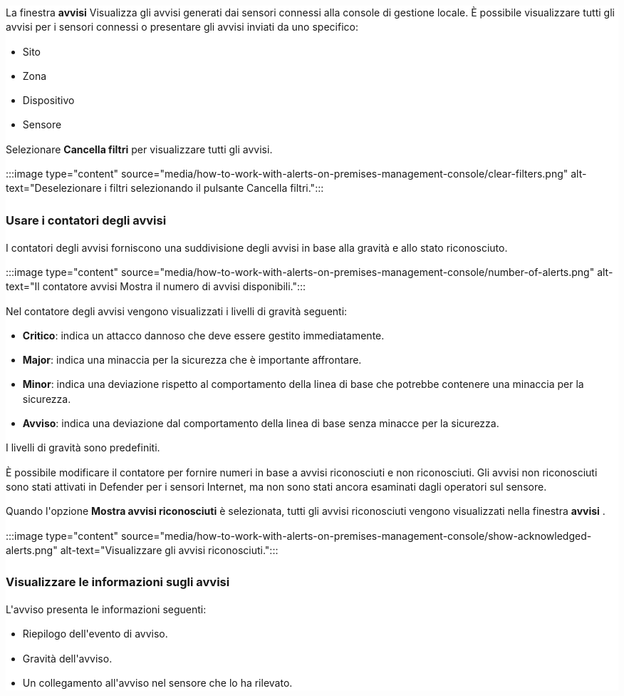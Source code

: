 La finestra **avvisi** Visualizza gli avvisi generati dai sensori connessi alla console di gestione locale. È possibile visualizzare tutti gli avvisi per i sensori connessi o presentare gli avvisi inviati da uno specifico:

- Sito

- Zona

- Dispositivo

- Sensore

Selezionare **Cancella filtri** per visualizzare tutti gli avvisi.

:::image type="content" source="media/how-to-work-with-alerts-on-premises-management-console/clear-filters.png" alt-text="Deselezionare i filtri selezionando il pulsante Cancella filtri.":::

### <a name="work-with-alert-counters"></a>Usare i contatori degli avvisi

I contatori degli avvisi forniscono una suddivisione degli avvisi in base alla gravità e allo stato riconosciuto.

:::image type="content" source="media/how-to-work-with-alerts-on-premises-management-console/number-of-alerts.png" alt-text="Il contatore avvisi Mostra il numero di avvisi disponibili.":::

Nel contatore degli avvisi vengono visualizzati i livelli di gravità seguenti:

- **Critico**: indica un attacco dannoso che deve essere gestito immediatamente.

- **Major**: indica una minaccia per la sicurezza che è importante affrontare.

- **Minor**: indica una deviazione rispetto al comportamento della linea di base che potrebbe contenere una minaccia per la sicurezza.

- **Avviso**: indica una deviazione dal comportamento della linea di base senza minacce per la sicurezza.

I livelli di gravità sono predefiniti.

È possibile modificare il contatore per fornire numeri in base a avvisi riconosciuti e non riconosciuti. Gli avvisi non riconosciuti sono stati attivati in Defender per i sensori Internet, ma non sono stati ancora esaminati dagli operatori sul sensore.

Quando l'opzione **Mostra avvisi riconosciuti** è selezionata, tutti gli avvisi riconosciuti vengono visualizzati nella finestra **avvisi** .

:::image type="content" source="media/how-to-work-with-alerts-on-premises-management-console/show-acknowledged-alerts.png" alt-text="Visualizzare gli avvisi riconosciuti.":::

### <a name="view-alert-information"></a>Visualizzare le informazioni sugli avvisi

L'avviso presenta le informazioni seguenti:

- Riepilogo dell'evento di avviso.

- Gravità dell'avviso.

- Un collegamento all'avviso nel sensore che lo ha rilevato.
